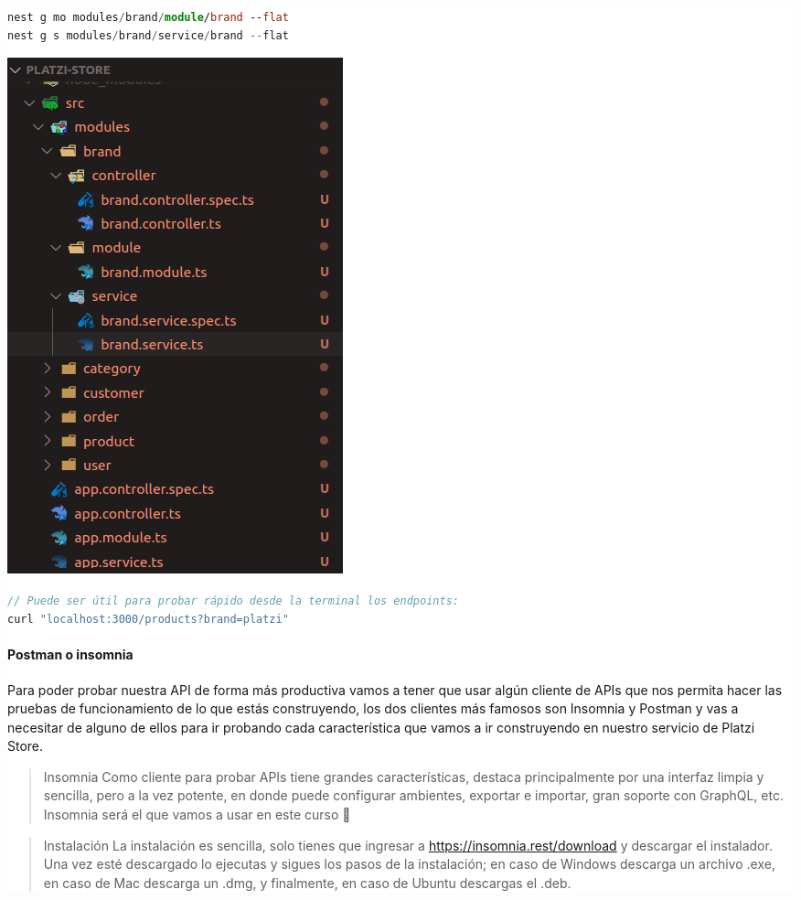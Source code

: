```ts
nest g mo modules/brand/module/brand --flat
nest g s modules/brand/service/brand --flat
```

<img src='./assets/scalable.png' alt='/scalable.png' />

```ts
// Puede ser útil para probar rápido desde la terminal los endpoints:
curl "localhost:3000/products?brand=platzi" 
```

####  Postman o insomnia

Para poder probar nuestra API de forma más productiva vamos a tener que usar algún cliente de APIs que nos permita hacer las pruebas de funcionamiento de lo que estás construyendo, los dos clientes más famosos son Insomnia y Postman y vas a necesitar de alguno de ellos para ir probando cada característica que vamos a ir construyendo en nuestro servicio de Platzi Store.

> Insomnia
Como cliente para probar APIs tiene grandes características, destaca principalmente por una interfaz limpia y sencilla, pero a la vez potente, en donde puede configurar ambientes, exportar e importar, gran soporte con GraphQL, etc. Insomnia será el que vamos a usar en este curso 🙂


> Instalación
La instalación es sencilla, solo tienes que ingresar a https://insomnia.rest/download y descargar el instalador. Una vez esté descargado lo ejecutas y sigues los pasos de la instalación; en caso de Windows descarga un archivo .exe, en caso de Mac descarga un .dmg, y finalmente, en caso de Ubuntu descargas el .deb.
